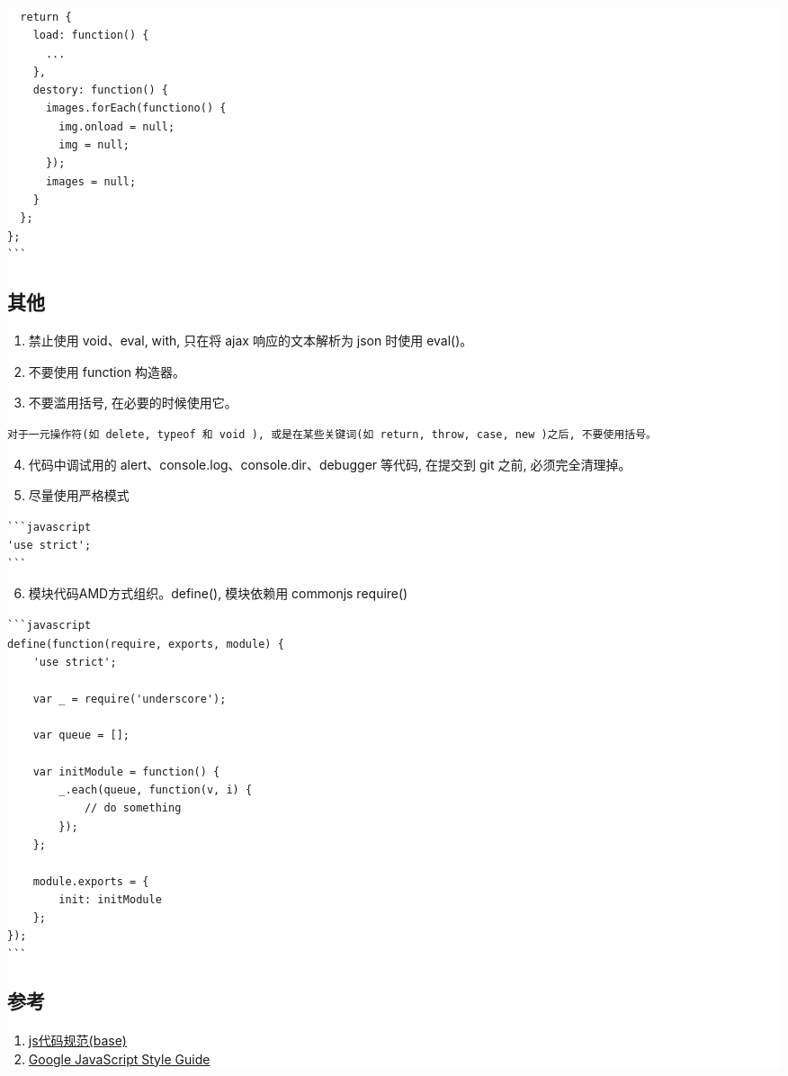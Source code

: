       return {
        load: function() {
          ...
        },
        destory: function() {
          images.forEach(functiono() {
            img.onload = null;
            img = null;
          });
          images = null;
        }
      };
    };
    ```

## 其他

  1. 禁止使用 void、eval, with, 只在将 ajax 响应的文本解析为 json 时使用 eval()。

  2. 不要使用 function 构造器。

  3. 不要滥用括号, 在必要的时候使用它。

    对于一元操作符(如 delete, typeof 和 void ), 或是在某些关键词(如 return, throw, case, new )之后, 不要使用括号。

  4. 代码中调试用的 alert、console.log、console.dir、debugger 等代码, 在提交到 git 之前, 必须完全清理掉。

  5. 尽量使用严格模式

    ```javascript
    'use strict';
    ```

  6. 模块代码AMD方式组织。define(), 模块依赖用 commonjs require()

    ```javascript
    define(function(require, exports, module) {
        'use strict';

        var _ = require('underscore');

        var queue = [];

        var initModule = function() {
            _.each(queue, function(v, i) {
                // do something
            });
        };

        module.exports = {
            init: initModule
        };
    });
    ```

## 参考

  1. [js代码规范(base)](./js-base.md)
  2. [Google JavaScript Style Guide](http://google-styleguide.googlecode.com/svn/trunk/javascriptguide.xml)

